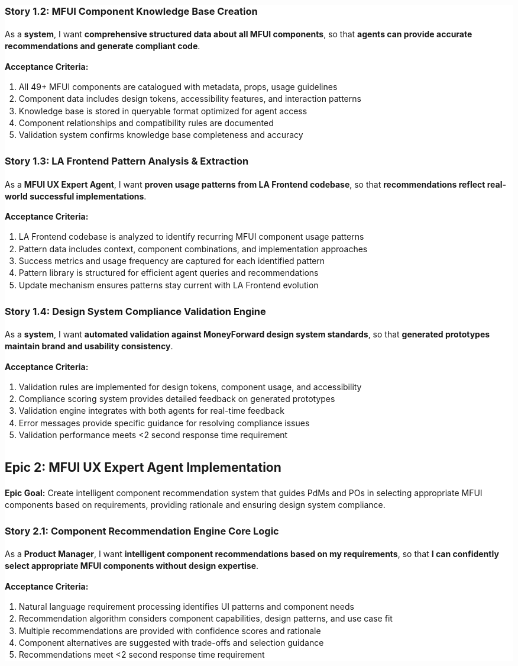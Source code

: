 ### Story 1.2: MFUI Component Knowledge Base Creation
As a **system**,
I want **comprehensive structured data about all MFUI components**,
so that **agents can provide accurate recommendations and generate compliant code**.

**Acceptance Criteria:**
1. All 49+ MFUI components are catalogued with metadata, props, usage guidelines
2. Component data includes design tokens, accessibility features, and interaction patterns  
3. Knowledge base is stored in queryable format optimized for agent access
4. Component relationships and compatibility rules are documented
5. Validation system confirms knowledge base completeness and accuracy

### Story 1.3: LA Frontend Pattern Analysis & Extraction
As a **MFUI UX Expert Agent**,
I want **proven usage patterns from LA Frontend codebase**,
so that **recommendations reflect real-world successful implementations**.

**Acceptance Criteria:**
1. LA Frontend codebase is analyzed to identify recurring MFUI component usage patterns
2. Pattern data includes context, component combinations, and implementation approaches
3. Success metrics and usage frequency are captured for each identified pattern
4. Pattern library is structured for efficient agent queries and recommendations
5. Update mechanism ensures patterns stay current with LA Frontend evolution

### Story 1.4: Design System Compliance Validation Engine
As a **system**,
I want **automated validation against MoneyForward design system standards**,
so that **generated prototypes maintain brand and usability consistency**.

**Acceptance Criteria:**
1. Validation rules are implemented for design tokens, component usage, and accessibility
2. Compliance scoring system provides detailed feedback on generated prototypes
3. Validation engine integrates with both agents for real-time feedback
4. Error messages provide specific guidance for resolving compliance issues
5. Validation performance meets <2 second response time requirement

## Epic 2: MFUI UX Expert Agent Implementation

**Epic Goal:** Create intelligent component recommendation system that guides PdMs and POs in selecting appropriate MFUI components based on requirements, providing rationale and ensuring design system compliance.

### Story 2.1: Component Recommendation Engine Core Logic
As a **Product Manager**,
I want **intelligent component recommendations based on my requirements**,
so that **I can confidently select appropriate MFUI components without design expertise**.

**Acceptance Criteria:**
1. Natural language requirement processing identifies UI patterns and component needs
2. Recommendation algorithm considers component capabilities, design patterns, and use case fit
3. Multiple recommendations are provided with confidence scores and rationale
4. Component alternatives are suggested with trade-offs and selection guidance
5. Recommendations meet <2 second response time requirement
